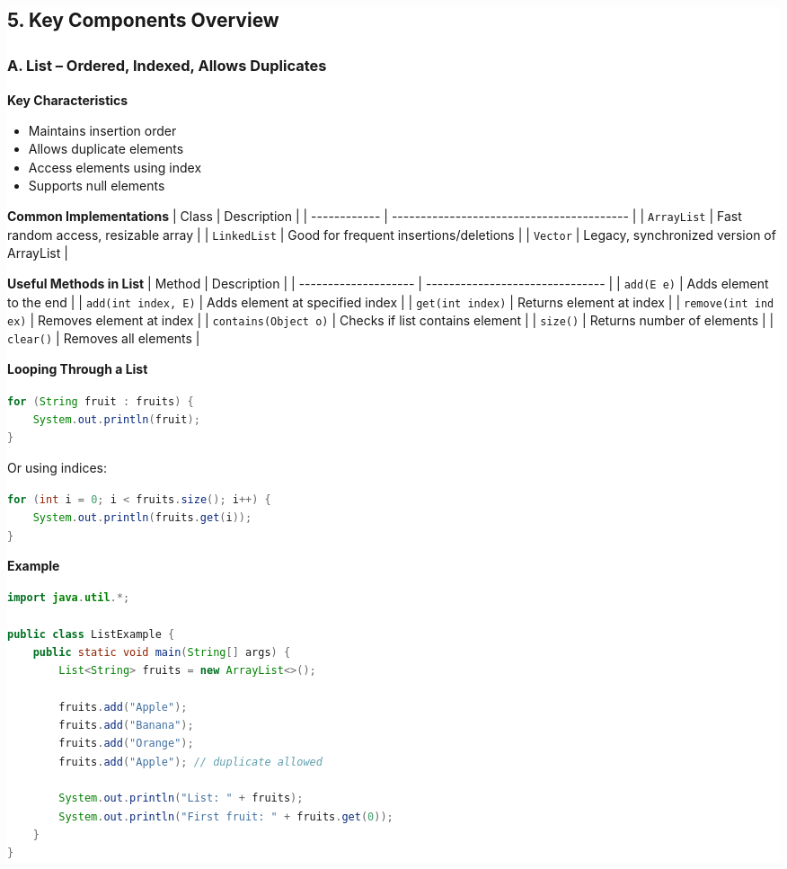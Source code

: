 ## 5. Key Components Overview
### A. List – Ordered, Indexed, Allows Duplicates
**Key Characteristics**
- Maintains insertion order
- Allows duplicate elements
- Access elements using index
- Supports null elements

**Common Implementations**
| Class        | Description                               |
| ------------ | ----------------------------------------- |
| `ArrayList`  | Fast random access, resizable array       |
| `LinkedList` | Good for frequent insertions/deletions    |
| `Vector`     | Legacy, synchronized version of ArrayList |

**Useful Methods in List**
| Method               | Description                     |
| -------------------- | ------------------------------- |
| `add(E e)`           | Adds element to the end         |
| `add(int index, E)`  | Adds element at specified index |
| `get(int index)`     | Returns element at index        |
| `remove(int index)`  | Removes element at index        |
| `contains(Object o)` | Checks if list contains element |
| `size()`             | Returns number of elements      |
| `clear()`            | Removes all elements            |

**Looping Through a List**
```java
for (String fruit : fruits) {
    System.out.println(fruit);
}
```

Or using indices:
```java
for (int i = 0; i < fruits.size(); i++) {
    System.out.println(fruits.get(i));
}
```

**Example**
```java
import java.util.*;

public class ListExample {
    public static void main(String[] args) {
        List<String> fruits = new ArrayList<>();
        
        fruits.add("Apple");
        fruits.add("Banana");
        fruits.add("Orange");
        fruits.add("Apple"); // duplicate allowed

        System.out.println("List: " + fruits);
        System.out.println("First fruit: " + fruits.get(0));
    }
}
```
